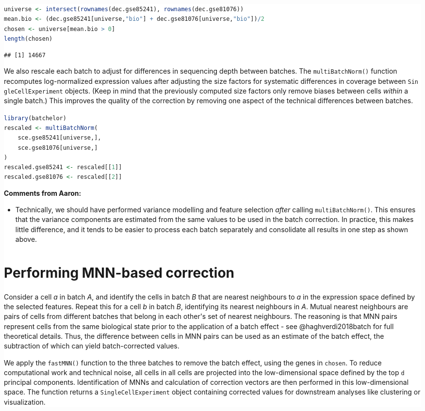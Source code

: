
```r
universe <- intersect(rownames(dec.gse85241), rownames(dec.gse81076))
mean.bio <- (dec.gse85241[universe,"bio"] + dec.gse81076[universe,"bio"])/2
chosen <- universe[mean.bio > 0]
length(chosen)
```

```
## [1] 14667
```

We also rescale each batch to adjust for differences in sequencing depth between batches.
The `multiBatchNorm()` function recomputes log-normalized expression values after adjusting the size factors for systematic differences in coverage between `SingleCellExperiment` objects.
(Keep in mind that the previously computed size factors only remove biases between cells _within_ a single batch.)
This improves the quality of the correction by removing one aspect of the technical differences between batches.


```r
library(batchelor)
rescaled <- multiBatchNorm(
    sce.gse85241[universe,], 
    sce.gse81076[universe,]
)
rescaled.gse85241 <- rescaled[[1]]
rescaled.gse81076 <- rescaled[[2]]
```

**Comments from Aaron:**

- Technically, we should have performed variance modelling and feature selection _after_ calling `multiBatchNorm()`.
This ensures that the variance components are estimated from the same values to be used in the batch correction.
In practice, this makes little difference, and it tends to be easier to process each batch separately and consolidate all results in one step as shown above.

# Performing MNN-based correction

Consider a cell $a$ in batch $A$, and identify the cells in batch $B$ that are nearest neighbours to $a$ in the expression space defined by the selected features.
Repeat this for a cell $b$ in batch $B$, identifying its nearest neighbours in $A$.
Mutual nearest neighbours are pairs of cells from different batches that belong in each other's set of nearest neighbours.
The reasoning is that MNN pairs represent cells from the same biological state prior to the application of a batch effect - see @haghverdi2018batch for full theoretical details.
Thus, the difference between cells in MNN pairs can be used as an estimate of the batch effect, the subtraction of which can yield batch-corrected values.

We apply the `fastMNN()` function to the three batches to remove the batch effect, using the genes in `chosen`.
To reduce computational work and technical noise, all cells in all cells are projected into the low-dimensional space defined by the top `d` principal components.
Identification of MNNs and calculation of correction vectors are then performed in this low-dimensional space.
The function returns a `SingleCellExperiment` object containing corrected values for downstream analyses like clustering or visualization.
